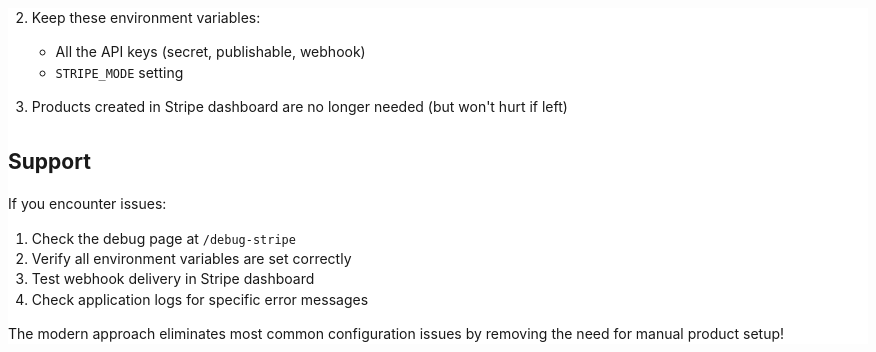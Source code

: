 2. Keep these environment variables:
   - All the API keys (secret, publishable, webhook)
   - `STRIPE_MODE` setting

3. Products created in Stripe dashboard are no longer needed (but won't hurt if left)

## Support

If you encounter issues:

1. Check the debug page at `/debug-stripe`
2. Verify all environment variables are set correctly
3. Test webhook delivery in Stripe dashboard
4. Check application logs for specific error messages

The modern approach eliminates most common configuration issues by removing the need for manual product setup! 
